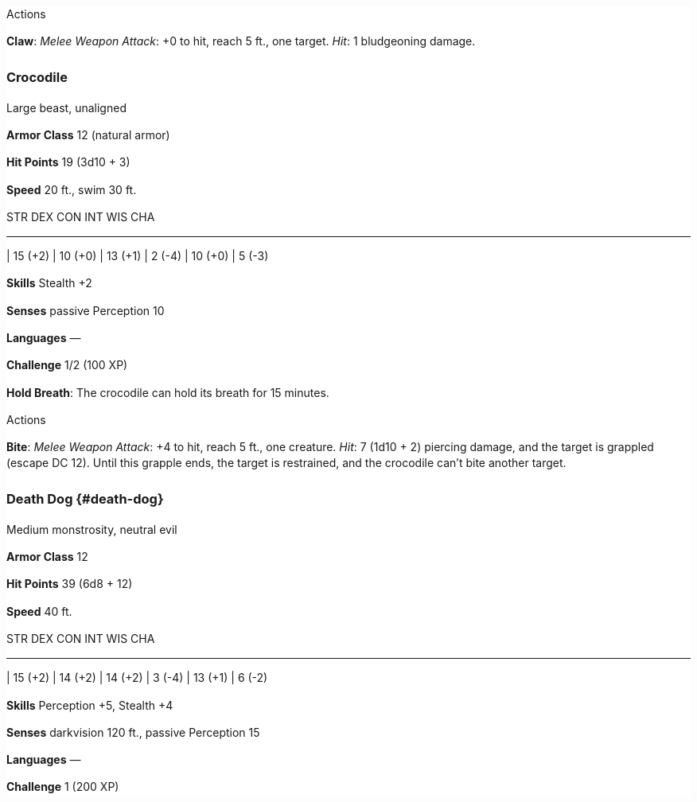 
Actions

**Claw**: *Melee Weapon Attack*: +0 to hit, reach 5 ft., one target.
    *Hit*: 1 bludgeoning damage.

### Crocodile

Large beast, unaligned

**Armor Class** 12 (natural armor)

**Hit Points** 19 (3d10 + 3)

**Speed** 20 ft., swim 30 ft.

  STR       DEX       CON       INT      WIS       CHA
  --------- --------- --------- -------- --------- --------
  | 15 (+2)   | 10 (+0)   | 13 (+1)   | 2 (-4)   | 10 (+0)   | 5 (-3)

**Skills** Stealth +2

**Senses** passive Perception 10

**Languages** —

**Challenge** 1/2 (100 XP)


**Hold Breath**: The crocodile can hold its breath for 15 minutes.


Actions

**Bite**: *Melee Weapon Attack*: +4 to hit, reach 5 ft.,
    one creature. *Hit*: 7 (1d10 + 2) piercing damage, and the target is
    grappled (escape DC 12). Until this grapple ends, the target is
    restrained, and the crocodile can’t bite another target.

### Death Dog {#death-dog}

Medium monstrosity, neutral evil

**Armor Class** 12

**Hit Points** 39 (6d8 + 12)

**Speed** 40 ft.

  STR       DEX       CON       INT      WIS       CHA
  --------- --------- --------- -------- --------- --------
  | 15 (+2)   | 14 (+2)   | 14 (+2)   | 3 (-4)   | 13 (+1)   | 6 (-2)

**Skills** Perception +5, Stealth +4

**Senses** darkvision 120 ft., passive Perception 15

**Languages** —

**Challenge** 1 (200 XP)
